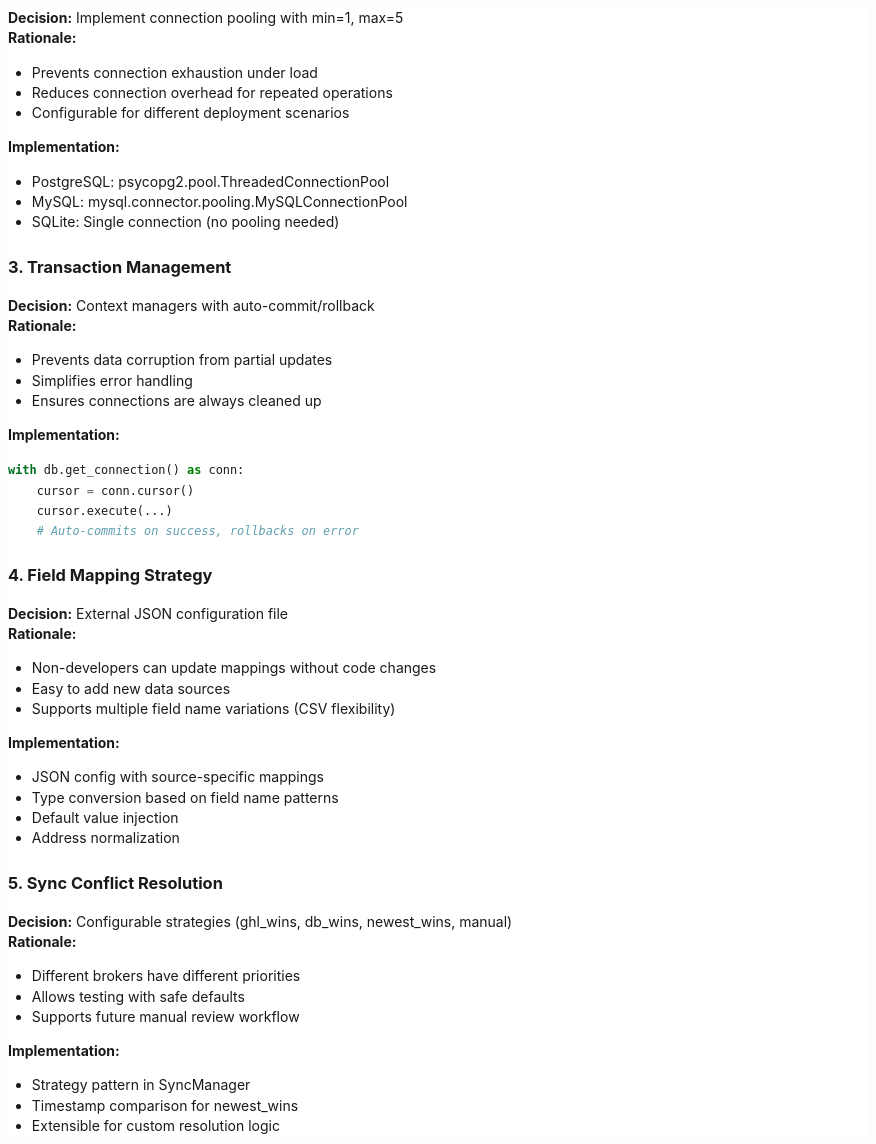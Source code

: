 **Decision:** Implement connection pooling with min=1, max=5  
**Rationale:**  
- Prevents connection exhaustion under load
- Reduces connection overhead for repeated operations
- Configurable for different deployment scenarios

**Implementation:**  
- PostgreSQL: psycopg2.pool.ThreadedConnectionPool
- MySQL: mysql.connector.pooling.MySQLConnectionPool
- SQLite: Single connection (no pooling needed)

### 3. Transaction Management

**Decision:** Context managers with auto-commit/rollback  
**Rationale:**  
- Prevents data corruption from partial updates
- Simplifies error handling
- Ensures connections are always cleaned up

**Implementation:**
```python
with db.get_connection() as conn:
    cursor = conn.cursor()
    cursor.execute(...)
    # Auto-commits on success, rollbacks on error
```

### 4. Field Mapping Strategy

**Decision:** External JSON configuration file  
**Rationale:**  
- Non-developers can update mappings without code changes
- Easy to add new data sources
- Supports multiple field name variations (CSV flexibility)

**Implementation:**  
- JSON config with source-specific mappings
- Type conversion based on field name patterns
- Default value injection
- Address normalization

### 5. Sync Conflict Resolution

**Decision:** Configurable strategies (ghl_wins, db_wins, newest_wins, manual)  
**Rationale:**  
- Different brokers have different priorities
- Allows testing with safe defaults
- Supports future manual review workflow

**Implementation:**  
- Strategy pattern in SyncManager
- Timestamp comparison for newest_wins
- Extensible for custom resolution logic
